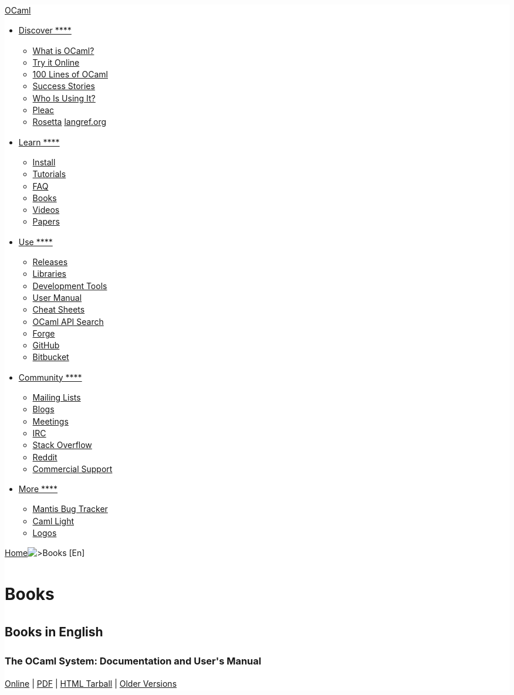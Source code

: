 [OCaml](./)

-   [Discover ****](#)
    -   [What is OCaml?](description.html)
    -   [Try it Online](http://try.ocamlpro.com/)
    -   [100 Lines of OCaml](taste.html)
    -   [Success Stories](success.html)
    -   [Who Is Using It?](companies.html)
    -   [Pleac](http://pleac.sourceforge.net/pleac_ocaml/)
    -   [Rosetta](http://rosettacode.org/wiki/Category:OCaml) [langref.org](http://langref.org/ocaml)

-   [Learn ****](#)
    -   [Install](install.html)
    -   [Tutorials](tutorials/)
    -   [FAQ](faq.html)
    -   [Books](books.html)
    -   [Videos](videos.html)
    -   [Papers](papers.html)

-   [Use ****](#)
    -   [Releases](releases/)
    -   [Libraries](libraries.html)
    -   [Development Tools](dev_tools.html)
    -   [User Manual](books.html#manual)
    -   [Cheat Sheets](cheat_sheets.html)
    -   [OCaml API Search](http://search.ocaml.jp/)
    -   [Forge](http://forge.ocamlcore.org/)
    -   [GitHub](https://github.com/languages/OCaml)
    -   [Bitbucket](https://bitbucket.org/repo/all?name=ocaml)

-   [Community ****](#)
    -   [Mailing Lists](mailing_lists.html)
    -   [Blogs](planet/)
    -   [Meetings](meetings/)
    -   [IRC](irc://irc.freenode.net/ocaml)
    -   [Stack Overflow](http://stackoverflow.com/questions/tagged?tagnames=ocaml)
    -   [Reddit](http://www.reddit.com/r/ocaml/)
    -   [Commercial Support](support.html)

-   [More ****](#)
    -   [Mantis Bug Tracker](http://caml.inria.fr/mantis/)
    -   [Caml Light](caml-light/)
    -   [Logos](logos.html)

[Home](./)![\>](img/right_arrow.png)Books [En]

Books
=====

Books in English
----------------

### The OCaml System: Documentation and User's Manual

[Online](http://caml.inria.fr/pub/docs/manual-ocaml/index.html) | [PDF](http://caml.inria.fr/distrib/ocaml-4.00/ocaml-4.00-refman.pdf) | [HTML Tarball](http://caml.inria.fr/distrib/ocaml-4.00/ocaml-4.00-refman.html.tar.gz) | [Older Versions](http://caml.inria.fr/distrib/)
